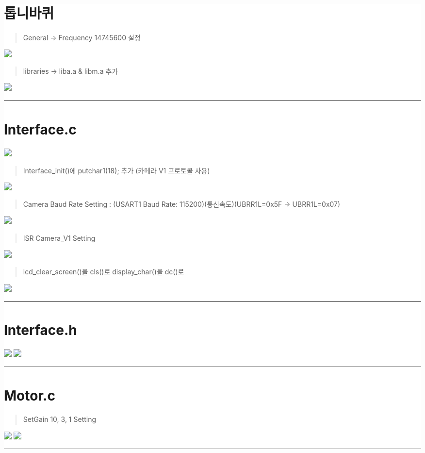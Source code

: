 # 톱니바퀴
> General -> Frequency 14745600 설정

<img src="https://user-images.githubusercontent.com/69342532/133555852-158e8c32-428f-4c97-834a-203c6564e45c.png" width = 400>

> libraries -> liba.a & libm.a 추가

<img src="https://user-images.githubusercontent.com/69342532/133555854-bab38f74-822b-49be-948d-439d51c9f215.png" width = 500>

***
# Interface.c
<img src = "https://user-images.githubusercontent.com/69342532/133033266-3eaab591-18bb-4f00-aab4-f3139cf7ca01.png" width=600>

> Interface_init()에 putchar1(18); 추가 (카메라 V1 프로토콜 사용)
> 
<img src = "https://user-images.githubusercontent.com/69342532/133033288-e77b31bb-6db0-43cb-8489-57771b8af22e.png" width=300>

> Camera Baud Rate Setting : (USART1 Baud Rate: 115200)(통신속도)(UBRR1L=0x5F -> UBRR1L=0x07)

<img src = "https://user-images.githubusercontent.com/69342532/133033275-5abc3b02-c066-467c-921e-1b5576233698.png" width=400>

> ISR Camera_V1 Setting   

<img src = "https://user-images.githubusercontent.com/69342532/133033280-59156de6-1f55-4a80-8486-406f2765ef09.png" width=500>   

> lcd_clear_screen()을 cls()로 display_char()을 dc()로
> 
<img src = "https://user-images.githubusercontent.com/69342532/133033286-919a9467-aa17-49ab-ae38-0a26290b6731.PNG" width=200>   

***

# Interface.h
<img src = "https://user-images.githubusercontent.com/69342532/133033338-df3f3e84-bc94-4417-858c-362a4efe200c.png" width=700>
<img src = "https://user-images.githubusercontent.com/69342532/133033335-e1d43001-44bd-441a-ac70-74e9fa886a25.PNG" width=700>

***
# Motor.c

> SetGain 10, 3, 1 Setting

<img src = "https://user-images.githubusercontent.com/69342532/133034409-0301c4b1-0230-4c71-b129-46ce8158a43d.png" width=400>
<img src = "https://user-images.githubusercontent.com/69342532/133034406-74088034-507b-4090-9d84-e38afba20bf7.png" width=400>

***
